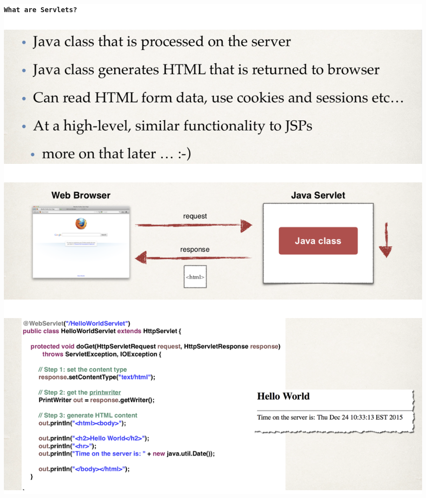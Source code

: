 ### `What are Servlets?`

![](img/2019-08-26-12-18-03.png)
---

![](img/2019-08-26-12-19-08.png)
---
![](img/2019-08-26-12-20-52.png)
---